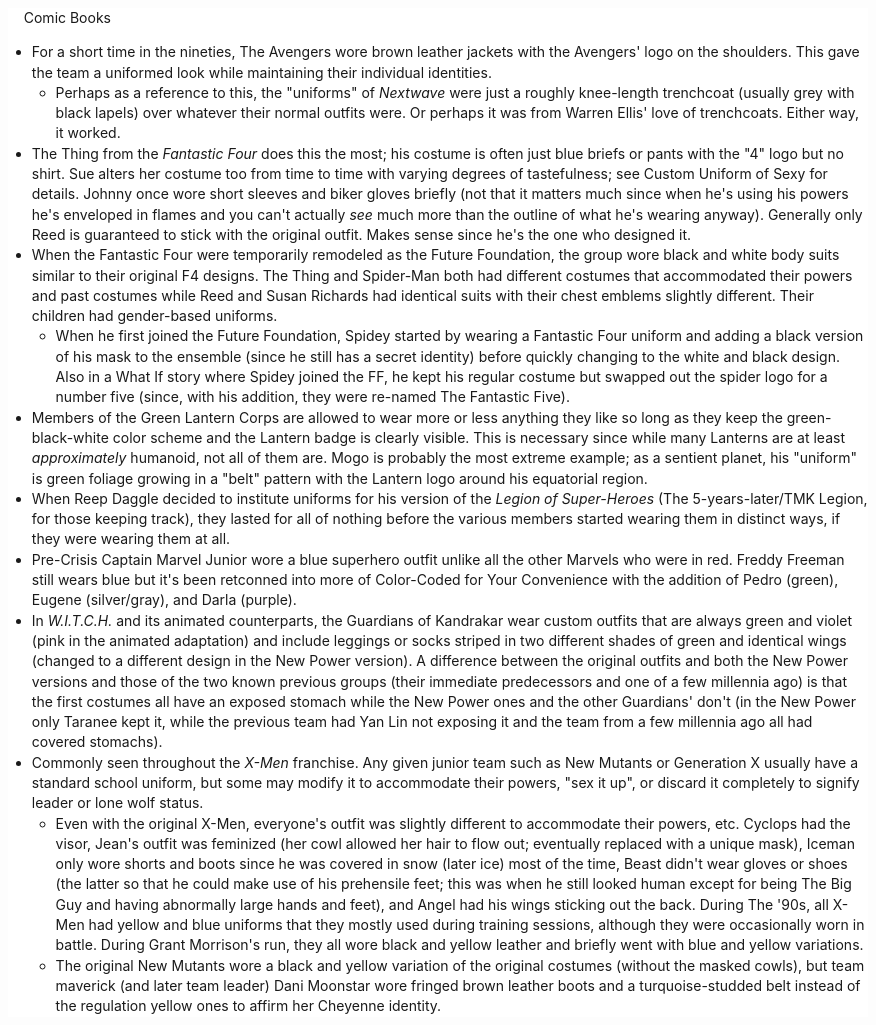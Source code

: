     Comic Books 

-   For a short time in the nineties, The Avengers wore brown leather jackets with the Avengers' logo on the shoulders. This gave the team a uniformed look while maintaining their individual identities.
    -   Perhaps as a reference to this, the "uniforms" of _Nextwave_ were just a roughly knee-length trenchcoat (usually grey with black lapels) over whatever their normal outfits were. Or perhaps it was from Warren Ellis' love of trenchcoats. Either way, it worked.
-   The Thing from the _Fantastic Four_ does this the most; his costume is often just blue briefs or pants with the "4" logo but no shirt. Sue alters her costume too from time to time with varying degrees of tastefulness; see Custom Uniform of Sexy for details. Johnny once wore short sleeves and biker gloves briefly (not that it matters much since when he's using his powers he's enveloped in flames and you can't actually _see_ much more than the outline of what he's wearing anyway). Generally only Reed is guaranteed to stick with the original outfit. Makes sense since he's the one who designed it.
-   When the Fantastic Four were temporarily remodeled as the Future Foundation, the group wore black and white body suits similar to their original F4 designs. The Thing and Spider-Man both had different costumes that accommodated their powers and past costumes while Reed and Susan Richards had identical suits with their chest emblems slightly different. Their children had gender-based uniforms.
    -   When he first joined the Future Foundation, Spidey started by wearing a Fantastic Four uniform and adding a black version of his mask to the ensemble (since he still has a secret identity) before quickly changing to the white and black design. Also in a What If story where Spidey joined the FF, he kept his regular costume but swapped out the spider logo for a number five (since, with his addition, they were re-named The Fantastic Five).
-   Members of the Green Lantern Corps are allowed to wear more or less anything they like so long as they keep the green-black-white color scheme and the Lantern badge is clearly visible. This is necessary since while many Lanterns are at least _approximately_ humanoid, not all of them are. Mogo is probably the most extreme example; as a sentient planet, his "uniform" is green foliage growing in a "belt" pattern with the Lantern logo around his equatorial region.
-   When Reep Daggle decided to institute uniforms for his version of the _Legion of Super-Heroes_ (The 5-years-later/TMK Legion, for those keeping track), they lasted for all of nothing before the various members started wearing them in distinct ways, if they were wearing them at all.
-   Pre-Crisis Captain Marvel Junior wore a blue superhero outfit unlike all the other Marvels who were in red. Freddy Freeman still wears blue but it's been retconned into more of Color-Coded for Your Convenience with the addition of Pedro (green), Eugene (silver/gray), and Darla (purple).
-   In _W.I.T.C.H._ and its animated counterparts, the Guardians of Kandrakar wear custom outfits that are always green and violet (pink in the animated adaptation) and include leggings or socks striped in two different shades of green and identical wings (changed to a different design in the New Power version). A difference between the original outfits and both the New Power versions and those of the two known previous groups (their immediate predecessors and one of a few millennia ago) is that the first costumes all have an exposed stomach while the New Power ones and the other Guardians' don't (in the New Power only Taranee kept it, while the previous team had Yan Lin not exposing it and the team from a few millennia ago all had covered stomachs).
-   Commonly seen throughout the _X-Men_ franchise. Any given junior team such as New Mutants or Generation X usually have a standard school uniform, but some may modify it to accommodate their powers, "sex it up", or discard it completely to signify leader or lone wolf status.
    -   Even with the original X-Men, everyone's outfit was slightly different to accommodate their powers, etc. Cyclops had the visor, Jean's outfit was feminized (her cowl allowed her hair to flow out; eventually replaced with a unique mask), Iceman only wore shorts and boots since he was covered in snow (later ice) most of the time, Beast didn't wear gloves or shoes (the latter so that he could make use of his prehensile feet; this was when he still looked human except for being The Big Guy and having abnormally large hands and feet), and Angel had his wings sticking out the back. During The '90s, all X-Men had yellow and blue uniforms that they mostly used during training sessions, although they were occasionally worn in battle. During Grant Morrison's run, they all wore black and yellow leather and briefly went with blue and yellow variations.
    -   The original New Mutants wore a black and yellow variation of the original costumes (without the masked cowls), but team maverick (and later team leader) Dani Moonstar wore fringed brown leather boots and a turquoise-studded belt instead of the regulation yellow ones to affirm her Cheyenne identity.